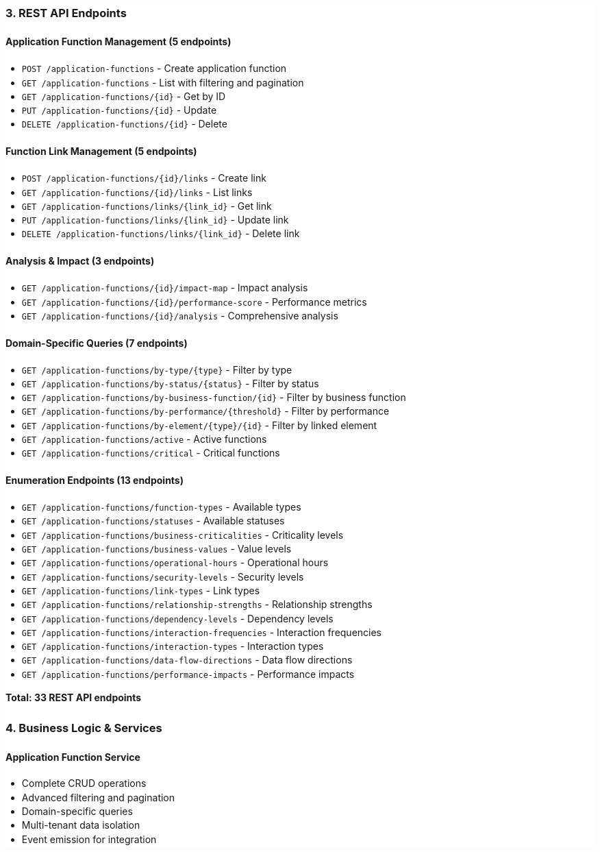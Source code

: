 ### 3. REST API Endpoints

#### Application Function Management (5 endpoints)
- `POST /application-functions` - Create application function
- `GET /application-functions` - List with filtering and pagination
- `GET /application-functions/{id}` - Get by ID
- `PUT /application-functions/{id}` - Update
- `DELETE /application-functions/{id}` - Delete

#### Function Link Management (5 endpoints)
- `POST /application-functions/{id}/links` - Create link
- `GET /application-functions/{id}/links` - List links
- `GET /application-functions/links/{link_id}` - Get link
- `PUT /application-functions/links/{link_id}` - Update link
- `DELETE /application-functions/links/{link_id}` - Delete link

#### Analysis & Impact (3 endpoints)
- `GET /application-functions/{id}/impact-map` - Impact analysis
- `GET /application-functions/{id}/performance-score` - Performance metrics
- `GET /application-functions/{id}/analysis` - Comprehensive analysis

#### Domain-Specific Queries (7 endpoints)
- `GET /application-functions/by-type/{type}` - Filter by type
- `GET /application-functions/by-status/{status}` - Filter by status
- `GET /application-functions/by-business-function/{id}` - Filter by business function
- `GET /application-functions/by-performance/{threshold}` - Filter by performance
- `GET /application-functions/by-element/{type}/{id}` - Filter by linked element
- `GET /application-functions/active` - Active functions
- `GET /application-functions/critical` - Critical functions

#### Enumeration Endpoints (13 endpoints)
- `GET /application-functions/function-types` - Available types
- `GET /application-functions/statuses` - Available statuses
- `GET /application-functions/business-criticalities` - Criticality levels
- `GET /application-functions/business-values` - Value levels
- `GET /application-functions/operational-hours` - Operational hours
- `GET /application-functions/security-levels` - Security levels
- `GET /application-functions/link-types` - Link types
- `GET /application-functions/relationship-strengths` - Relationship strengths
- `GET /application-functions/dependency-levels` - Dependency levels
- `GET /application-functions/interaction-frequencies` - Interaction frequencies
- `GET /application-functions/interaction-types` - Interaction types
- `GET /application-functions/data-flow-directions` - Data flow directions
- `GET /application-functions/performance-impacts` - Performance impacts

**Total: 33 REST API endpoints**

### 4. Business Logic & Services

#### Application Function Service
- Complete CRUD operations
- Advanced filtering and pagination
- Domain-specific queries
- Multi-tenant data isolation
- Event emission for integration
